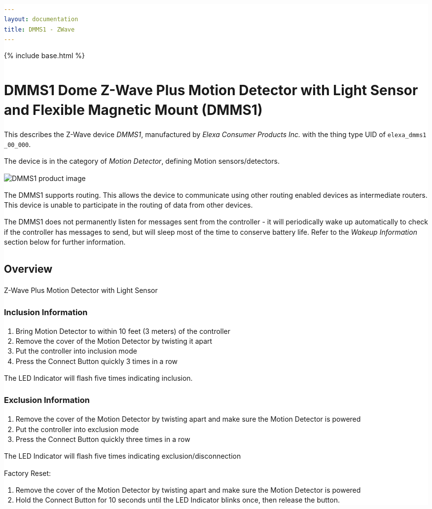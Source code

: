 ```yaml
---
layout: documentation
title: DMMS1 - ZWave
---
```


{% include base.html %}

# DMMS1 Dome Z-Wave Plus Motion Detector with Light Sensor and Flexible Magnetic Mount (DMMS1)
This describes the Z-Wave device *DMMS1*, manufactured by *Elexa Consumer Products Inc.* with the thing type UID of ```elexa_dmms1_00_000```.

The device is in the category of *Motion Detector*, defining Motion sensors/detectors.

![DMMS1 product image](https://www.cd-jackson.com/zwave_device_uploads/797/797_default.jpg)


The DMMS1 supports routing. This allows the device to communicate using other routing enabled devices as intermediate routers.  This device is unable to participate in the routing of data from other devices.

The DMMS1 does not permanently listen for messages sent from the controller - it will periodically wake up automatically to check if the controller has messages to send, but will sleep most of the time to conserve battery life. Refer to the *Wakeup Information* section below for further information.

## Overview

Z-Wave Plus Motion Detector with Light Sensor

### Inclusion Information

  1. Bring Motion Detector to within 10 feet (3 meters) of the controller
  2. Remove the cover of the Motion Detector by twisting it apart
  3. Put the controller into inclusion mode
  4. Press the Connect Button quickly 3 times in a row

The LED Indicator will flash five times indicating inclusion.

### Exclusion Information

  1. Remove the cover of the Motion Detector by twisting apart and make sure the Motion Detector is powered
  2. Put the controller into exclusion mode
  3. Press the Connect Button quickly three times in a row

The LED Indicator will flash five times indicating exclusion/disconnection

Factory Reset:

  1. Remove the cover of the Motion Detector by twisting apart and make sure the Motion Detector is powered
  2. Hold the Connect Button for 10 seconds until the LED Indicator blinks once, then release the button.
